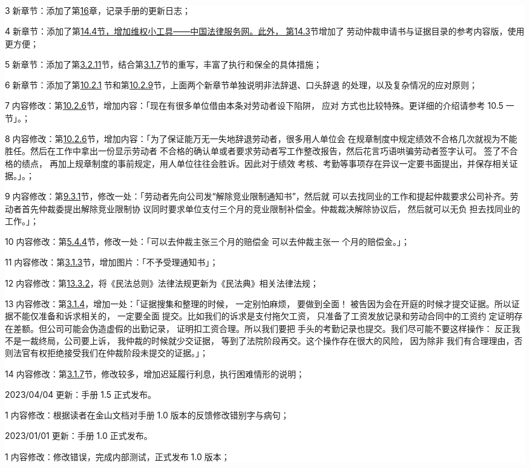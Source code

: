 3 新章节：添加了第[16](#bookmark580)章，记录手册的更新日志；

4 新章节：添加了第[14.4](#bookmark564)[节，增加维权小工具——中国法律服务网。此外， 第14.3](#bookmark562)节增加了 劳动仲裁申请书与证据目录的参考内容版，使用更方便；

5 新章节：添加了第[3.2.11](#bookmark58)节，结合第[3.1.7](#bookmark32)节的重写，丰富了执行和保全的具体措施；

6 新章节：添加了第[10.2.1](#bookmark399) 节和第[10.2.9](#bookmark415)节，上面两个新章节单独说明非法辞退、口头辞退 的处理，以及复杂情况的应对原则；

7 内容修改：第[10.2.6](#bookmark409)节，增加内容：「现在有很多单位借由本条对劳动者设下陷阱， 应对 方式也比较特殊。更详细的介绍请参考 10.5 一节」。；

8 内容修改：第[10.2.6](#bookmark409)节，增加内容：「为了保证能万无一失地辞退劳动者，很多用人单位会 在规章制度中规定绩效不合格几次就视为不能胜任。然后在工作中拿出一份显示劳动者 不合格的确认单或者要求劳动者写工作整改报告，然后花言巧语哄骗劳动者签字认可。 签了不合格的绩点， 再加上规章制度的事前规定，用人单位往往会胜诉。因此对于绩效 考核、考勤等事项存在异议一定要书面提出，并保存相关证据。」。；

9 内容修改：第[9.3.1](#bookmark375)节，修改一处：「劳动者先向公司发“解除竞业限制通知书”，然后就 可以去找同业的工作和提起仲裁要求公司补齐。劳动者首先仲裁委提出解除竞业限制协 议同时要求单位支付三个月的竞业限制补偿金。仲裁裁决解除协议后， 然后就可以无负 担去找同业的工作。」；

10 内容修改：第[5.4.4](#bookmark167)节，修改一处：「可以去仲裁主张三个月的赔偿金 可以去仲裁主张一 个月的赔偿金。」；

11 内容修改：第[3.1.3](#bookmark24)节，增加图片：「不予受理通知书」；

12 内容修改：第[13.3.2](#bookmark552)，将《民法总则》法律法规更新为《民法典》相关法律法规；

13 内容修改：第[3.1.4](#bookmark26)，增加一处：「证据搜集和整理的时候， 一定别怕麻烦， 要做到全面！ 被告因为会在开庭的时候才提交证据。所以证据不能仅准备和诉求相关的， 一定要全面 提交。比如我们的诉求是支付拖欠工资， 只准备了工资发放记录和劳动合同中的工资约 定证明存在差额。但公司可能会伪造虚假的出勤记录， 证明扣工资合理。所以我们要把 手头的考勤记录也提交。我们尽可能不要这样操作： 反正我不是一裁终局，公司要上诉， 我仲裁的时候就少交证据， 等到了法院阶段再交。这个操作存在很大的风险， 因为除非 我们有合理理由，否则法官有权拒绝接受我们在仲裁阶段未提交的证据。」；

14 内容修改：第[3.1.7](#bookmark32)节，修改较多，增加迟延履行利息，执行困难情形的说明；

2023/04/04 更新：手册 1.5 正式发布。

1 内容修改：根据读者在金山文档对手册 1.0 版本的反馈修改错别字与病句；

2023/01/01 更新：手册 1.0 正式发布。

1 内容修改：修改错误，完成内部测试，正式发布 1.0 版本；